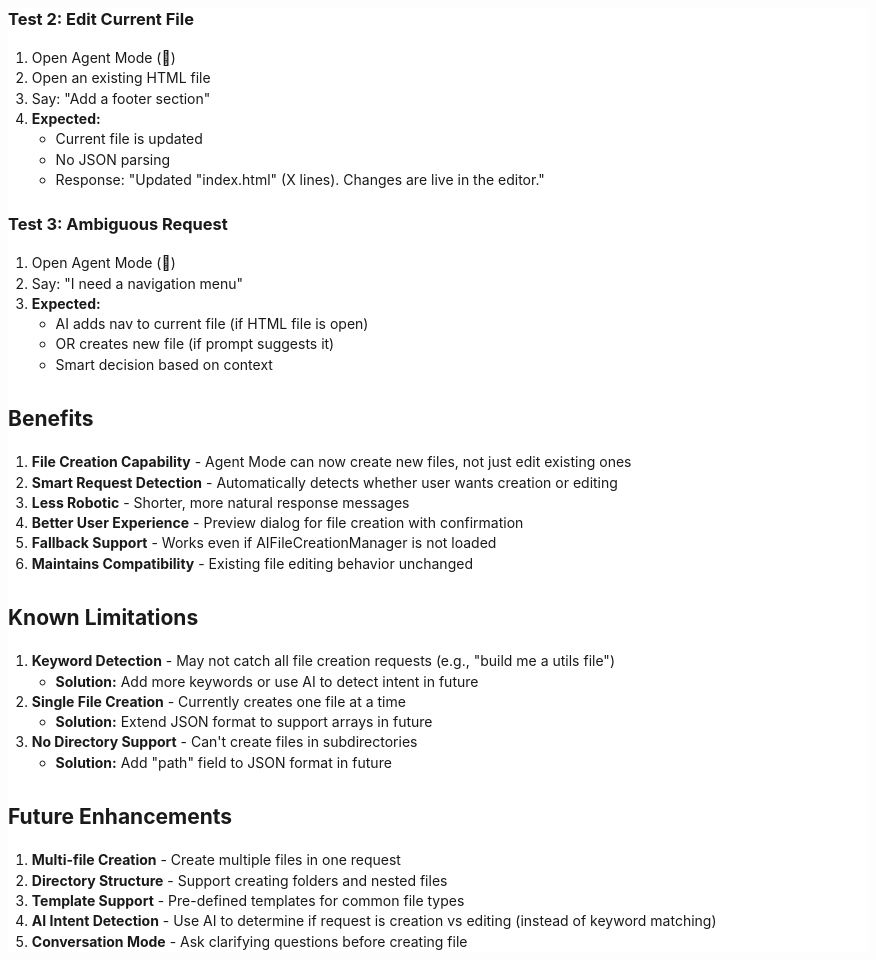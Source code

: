 ### Test 2: Edit Current File
1. Open Agent Mode (🤖)
2. Open an existing HTML file
3. Say: "Add a footer section"
4. **Expected:**
   - Current file is updated
   - No JSON parsing
   - Response: "Updated "index.html" (X lines). Changes are live in the editor."

### Test 3: Ambiguous Request
1. Open Agent Mode (🤖)
2. Say: "I need a navigation menu"
3. **Expected:**
   - AI adds nav to current file (if HTML file is open)
   - OR creates new file (if prompt suggests it)
   - Smart decision based on context

## Benefits

1. **File Creation Capability** - Agent Mode can now create new files, not just edit existing ones
2. **Smart Request Detection** - Automatically detects whether user wants creation or editing
3. **Less Robotic** - Shorter, more natural response messages
4. **Better User Experience** - Preview dialog for file creation with confirmation
5. **Fallback Support** - Works even if AIFileCreationManager is not loaded
6. **Maintains Compatibility** - Existing file editing behavior unchanged

## Known Limitations

1. **Keyword Detection** - May not catch all file creation requests (e.g., "build me a utils file")
   - **Solution:** Add more keywords or use AI to detect intent in future
2. **Single File Creation** - Currently creates one file at a time
   - **Solution:** Extend JSON format to support arrays in future
3. **No Directory Support** - Can't create files in subdirectories
   - **Solution:** Add "path" field to JSON format in future

## Future Enhancements

1. **Multi-file Creation** - Create multiple files in one request
2. **Directory Structure** - Support creating folders and nested files
3. **Template Support** - Pre-defined templates for common file types
4. **AI Intent Detection** - Use AI to determine if request is creation vs editing (instead of keyword matching)
5. **Conversation Mode** - Ask clarifying questions before creating file

